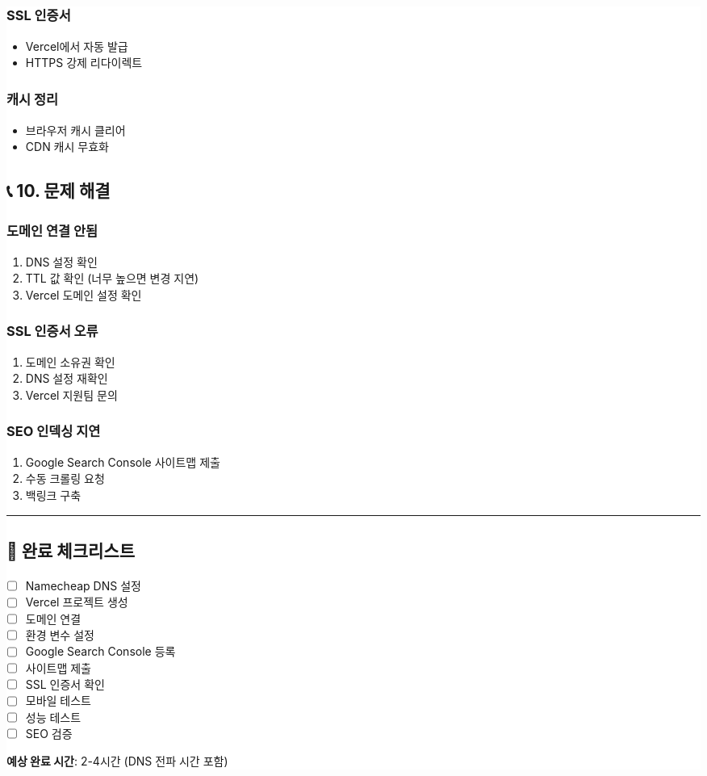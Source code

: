 ### SSL 인증서
- Vercel에서 자동 발급
- HTTPS 강제 리다이렉트

### 캐시 정리
- 브라우저 캐시 클리어
- CDN 캐시 무효화

## 📞 10. 문제 해결

### 도메인 연결 안됨
1. DNS 설정 확인
2. TTL 값 확인 (너무 높으면 변경 지연)
3. Vercel 도메인 설정 확인

### SSL 인증서 오류
1. 도메인 소유권 확인
2. DNS 설정 재확인
3. Vercel 지원팀 문의

### SEO 인덱싱 지연
1. Google Search Console 사이트맵 제출
2. 수동 크롤링 요청
3. 백링크 구축

---

## 🎉 완료 체크리스트

- [ ] Namecheap DNS 설정
- [ ] Vercel 프로젝트 생성
- [ ] 도메인 연결
- [ ] 환경 변수 설정
- [ ] Google Search Console 등록
- [ ] 사이트맵 제출
- [ ] SSL 인증서 확인
- [ ] 모바일 테스트
- [ ] 성능 테스트
- [ ] SEO 검증

**예상 완료 시간**: 2-4시간 (DNS 전파 시간 포함)
